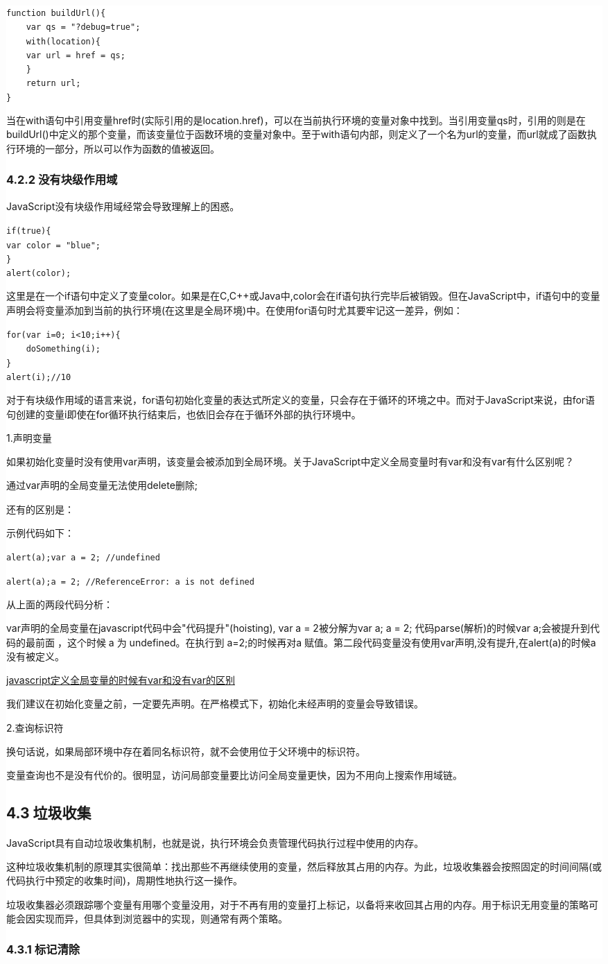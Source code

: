     function buildUrl(){
        var qs = "?debug=true";
        with(location){
        var url = href = qs;
        }
        return url;
    }

当在with语句中引用变量href时(实际引用的是location.href)，可以在当前执行环境的变量对象中找到。当引用变量qs时，引用的则是在buildUrl()中定义的那个变量，而该变量位于函数环境的变量对象中。至于with语句内部，则定义了一个名为url的变量，而url就成了函数执行环境的一部分，所以可以作为函数的值被返回。

### 4.2.2 没有块级作用域

JavaScript没有块级作用域经常会导致理解上的困惑。

    if(true){
    var color = "blue";
    }
    alert(color);

这里是在一个if语句中定义了变量color。如果是在C,C++或Java中,color会在if语句执行完毕后被销毁。但在JavaScript中，if语句中的变量声明会将变量添加到当前的执行环境(在这里是全局环境)中。在使用for语句时尤其要牢记这一差异，例如：

    for(var i=0; i<10;i++){
        doSomething(i);
    }
    alert(i);//10

对于有块级作用域的语言来说，for语句初始化变量的表达式所定义的变量，只会存在于循环的环境之中。而对于JavaScript来说，由for语句创建的变量i即使在for循环执行结束后，也依旧会存在于循环外部的执行环境中。

1.声明变量

如果初始化变量时没有使用var声明，该变量会被添加到全局环境。关于JavaScript中定义全局变量时有var和没有var有什么区别呢？

通过var声明的全局变量无法使用delete删除;

还有的区别是：

示例代码如下：

```alert(a);var a = 2; //undefined```

```alert(a);a = 2; //ReferenceError: a is not defined```

从上面的两段代码分析：

var声明的全局变量在javascript代码中会"代码提升"(hoisting), var a = 2被分解为var a; a = 2; 代码parse(解析)的时候var a;会被提升到代码的最前面 ，这个时候 a 为 undefined。在执行到 a=2;的时候再对a 赋值。第二段代码变量没有使用var声明,没有提升,在alert(a)的时候a没有被定义。

[javascript定义全局变量的时候有var和没有var的区别](http://www.html5cn.org/article-8169-1.html)

我们建议在初始化变量之前，一定要先声明。在严格模式下，初始化未经声明的变量会导致错误。

2.查询标识符

换句话说，如果局部环境中存在着同名标识符，就不会使用位于父环境中的标识符。

变量查询也不是没有代价的。很明显，访问局部变量要比访问全局变量更快，因为不用向上搜索作用域链。

## 4.3 垃圾收集

JavaScript具有自动垃圾收集机制，也就是说，执行环境会负责管理代码执行过程中使用的内存。

这种垃圾收集机制的原理其实很简单：找出那些不再继续使用的变量，然后释放其占用的内存。为此，垃圾收集器会按照固定的时间间隔(或代码执行中预定的收集时间)，周期性地执行这一操作。

垃圾收集器必须跟踪哪个变量有用哪个变量没用，对于不再有用的变量打上标记，以备将来收回其占用的内存。用于标识无用变量的策略可能会因实现而异，但具体到浏览器中的实现，则通常有两个策略。

### 4.3.1 标记清除
```